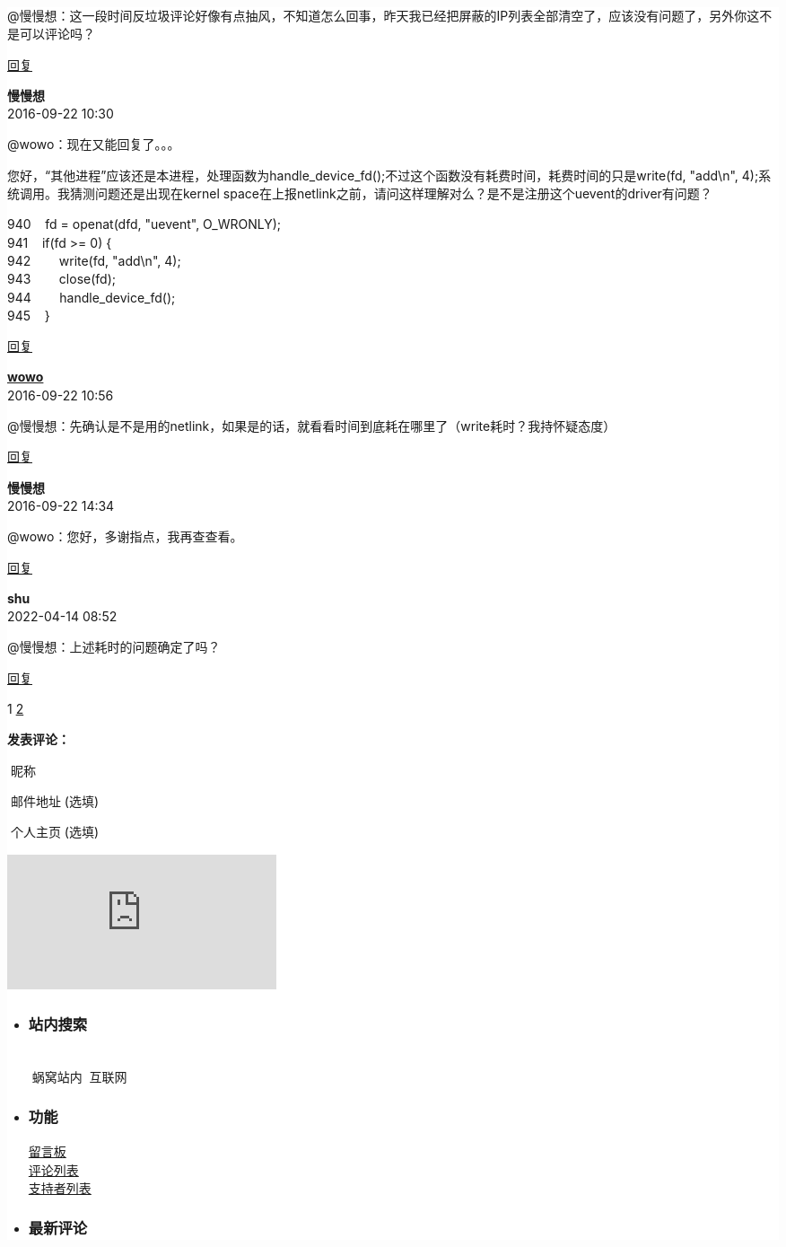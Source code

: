 @慢慢想：这一段时间反垃圾评论好像有点抽风，不知道怎么回事，昨天我已经把屏蔽的IP列表全部清空了，应该没有问题了，另外你这不是可以评论吗？

[回复](http://www.wowotech.net/device_model/uevent.html#comment-4591)

**慢慢想**  
2016-09-22 10:30

@wowo：现在又能回复了。。。  
  
您好，“其他进程”应该还是本进程，处理函数为handle_device_fd();不过这个函数没有耗费时间，耗费时间的只是write(fd, "add\n", 4);系统调用。我猜测问题还是出现在kernel space在上报netlink之前，请问这样理解对么？是不是注册这个uevent的driver有问题？  
  
940    fd = openat(dfd, "uevent", O_WRONLY);  
941    if(fd >= 0) {  
942        write(fd, "add\n", 4);  
943        close(fd);  
944        handle_device_fd();  
945    }

[回复](http://www.wowotech.net/device_model/uevent.html#comment-4592)

**[wowo](http://www.wowotech.net/)**  
2016-09-22 10:56

@慢慢想：先确认是不是用的netlink，如果是的话，就看看时间到底耗在哪里了（write耗时？我持怀疑态度）

[回复](http://www.wowotech.net/device_model/uevent.html#comment-4593)

**慢慢想**  
2016-09-22 14:34

@wowo：您好，多谢指点，我再查查看。

[回复](http://www.wowotech.net/device_model/uevent.html#comment-4595)

**shu**  
2022-04-14 08:52

@慢慢想：上述耗时的问题确定了吗？

[回复](http://www.wowotech.net/device_model/uevent.html#comment-8587)

1 [2](http://www.wowotech.net/device_model/uevent.html/comment-page-2#comments)

**发表评论：**

 昵称

 邮件地址 (选填)

 个人主页 (选填)

![](http://www.wowotech.net/include/lib/checkcode.php) 

- ### 站内搜索
    
       
     蜗窝站内  互联网
    
- ### 功能
    
    [留言板  
    ](http://www.wowotech.net/message_board.html)[评论列表  
    ](http://www.wowotech.net/?plugin=commentlist)[支持者列表  
    ](http://www.wowotech.net/support_list)
- ### 最新评论
    